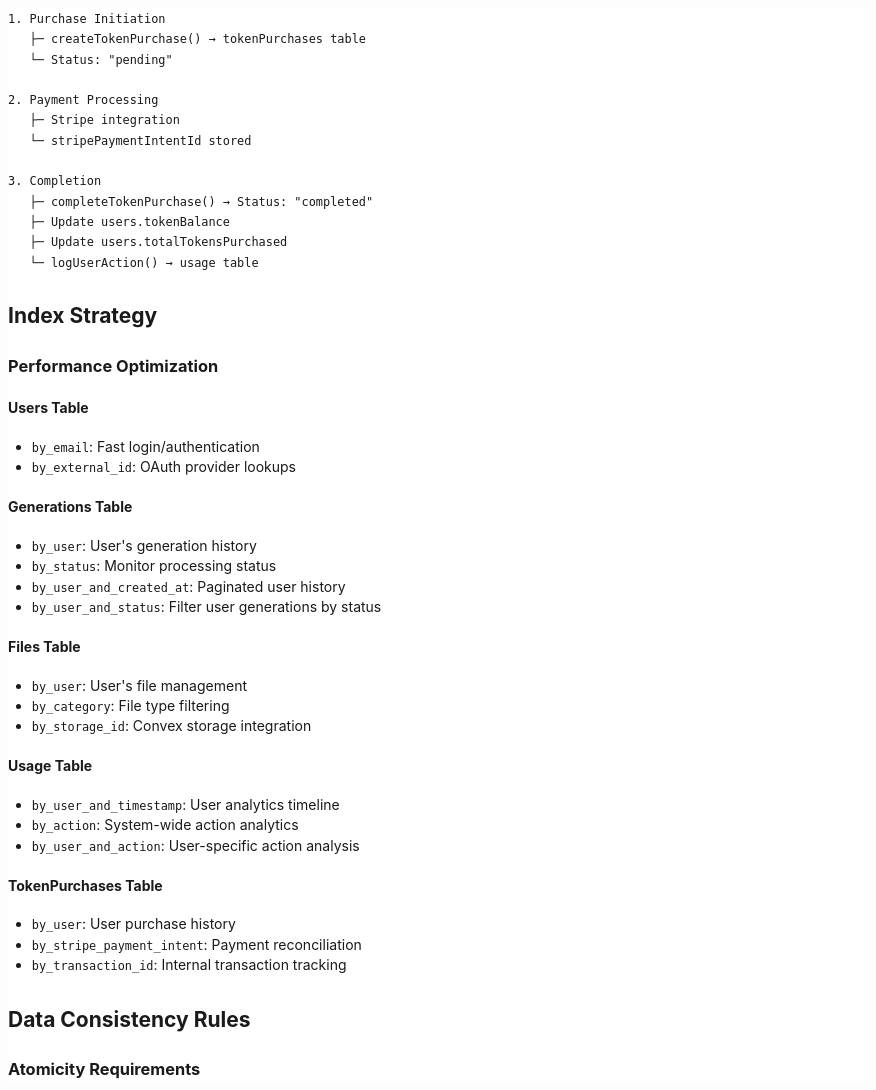 ```
1. Purchase Initiation
   ├─ createTokenPurchase() → tokenPurchases table
   └─ Status: "pending"

2. Payment Processing
   ├─ Stripe integration
   └─ stripePaymentIntentId stored

3. Completion
   ├─ completeTokenPurchase() → Status: "completed"
   ├─ Update users.tokenBalance
   ├─ Update users.totalTokensPurchased
   └─ logUserAction() → usage table
```

## Index Strategy

### Performance Optimization

#### Users Table

- `by_email`: Fast login/authentication
- `by_external_id`: OAuth provider lookups

#### Generations Table

- `by_user`: User's generation history
- `by_status`: Monitor processing status
- `by_user_and_created_at`: Paginated user history
- `by_user_and_status`: Filter user generations by status

#### Files Table

- `by_user`: User's file management
- `by_category`: File type filtering
- `by_storage_id`: Convex storage integration

#### Usage Table

- `by_user_and_timestamp`: User analytics timeline
- `by_action`: System-wide action analytics
- `by_user_and_action`: User-specific action analysis

#### TokenPurchases Table

- `by_user`: User purchase history
- `by_stripe_payment_intent`: Payment reconciliation
- `by_transaction_id`: Internal transaction tracking

## Data Consistency Rules

### Atomicity Requirements
